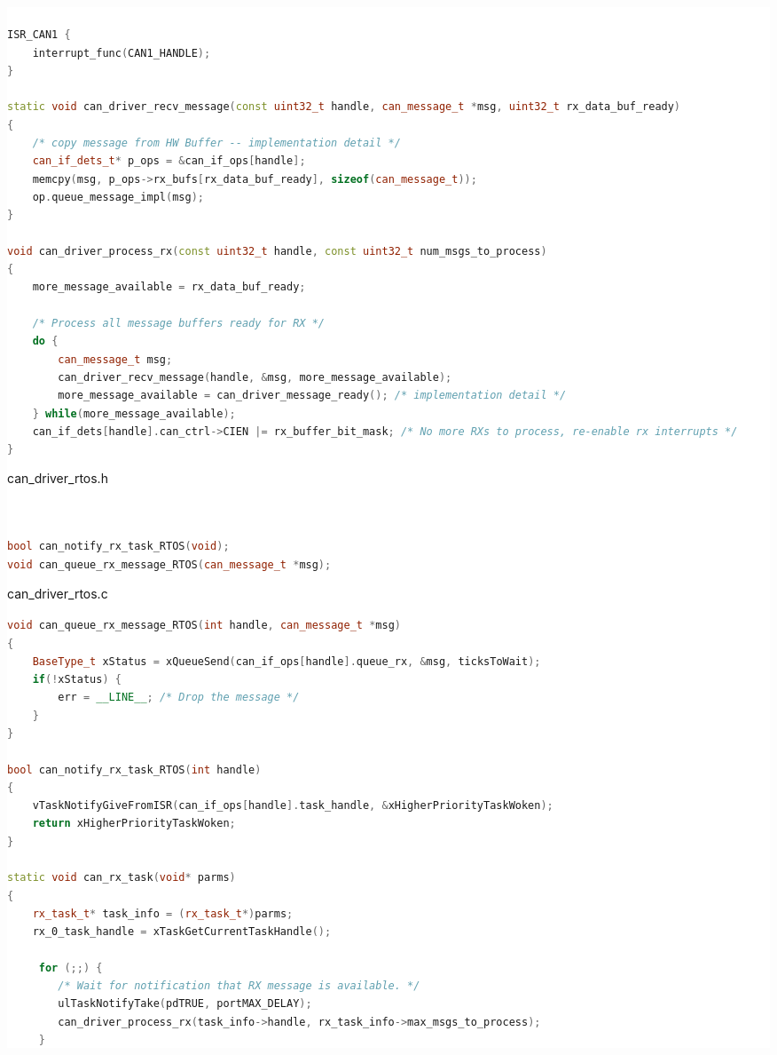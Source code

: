 ```C++

ISR_CAN1 {
    interrupt_func(CAN1_HANDLE);
}

static void can_driver_recv_message(const uint32_t handle, can_message_t *msg, uint32_t rx_data_buf_ready)
{
    /* copy message from HW Buffer -- implementation detail */
    can_if_dets_t* p_ops = &can_if_ops[handle];
    memcpy(msg, p_ops->rx_bufs[rx_data_buf_ready], sizeof(can_message_t));
    op.queue_message_impl(msg);
}

void can_driver_process_rx(const uint32_t handle, const uint32_t num_msgs_to_process)
{
    more_message_available = rx_data_buf_ready;

    /* Process all message buffers ready for RX */
    do {
        can_message_t msg;
        can_driver_recv_message(handle, &msg, more_message_available);
        more_message_available = can_driver_message_ready(); /* implementation detail */
    } while(more_message_available);
    can_if_dets[handle].can_ctrl->CIEN |= rx_buffer_bit_mask; /* No more RXs to process, re-enable rx interrupts */
}

```

can_driver_rtos.h
```C++


bool can_notify_rx_task_RTOS(void);
void can_queue_rx_message_RTOS(can_message_t *msg);
```

can_driver_rtos.c
```C++
void can_queue_rx_message_RTOS(int handle, can_message_t *msg)
{
    BaseType_t xStatus = xQueueSend(can_if_ops[handle].queue_rx, &msg, ticksToWait);
    if(!xStatus) {
        err = __LINE__; /* Drop the message */
    }
}

bool can_notify_rx_task_RTOS(int handle)
{
    vTaskNotifyGiveFromISR(can_if_ops[handle].task_handle, &xHigherPriorityTaskWoken);
    return xHigherPriorityTaskWoken;
}

static void can_rx_task(void* parms)
{
    rx_task_t* task_info = (rx_task_t*)parms;
    rx_0_task_handle = xTaskGetCurrentTaskHandle();

     for (;;) {
        /* Wait for notification that RX message is available. */
        ulTaskNotifyTake(pdTRUE, portMAX_DELAY);
        can_driver_process_rx(task_info->handle, rx_task_info->max_msgs_to_process);
     }
```